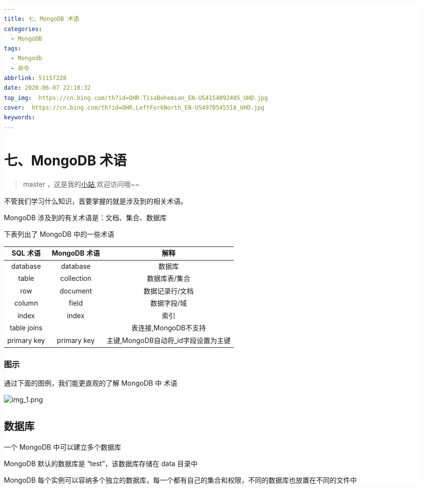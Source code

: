 ```yaml
---
title: 七、MongoDB 术语
categories:
  - MongoDB
tags:
  - Mongodb
  - 命令
abbrlink: 5115f228
date: 2020-06-07 22:10:32
top_img:  https://cn.bing.com/th?id=OHR.TisaBohemian_EN-US4154092405_UHD.jpg
cover:  https://cn.bing.com/th?id=OHR.LeftForkNorth_EN-US4970545518_UHD.jpg
keywords:  
---
```

# 七、MongoDB 术语
> master ，这是我的[小站](https://www.tryrun.top),欢迎访问哦~~

不管我们学习什么知识，首要掌握的就是涉及到的相关术语。

MongoDB 涉及到的有关术语是：文档、集合、数据库

下表列出了 MongoDB 中的一些术语

|  SQL 术语   | MongoDB 术语 |                解释                 |
| :---------: | :----------: | :---------------------------------: |
|  database   |   database   |               数据库                |
|    table    |  collection  |            数据库表/集合            |
|     row     |   document   |           数据记录行/文档           |
|   column    |    field     |             数据字段/域             |
|    index    |    index     |                索引                 |
| table joins |              |        表连接,MongoDB不支持         |
| primary key | primary key  | 主键,MongoDB自动将_id字段设置为主键 |

### 图示

通过下面的图例，我们能更直观的了解 MongoDB 中 术语

![img_1.png](https://s3.uuu.ovh/imgs/2022/05/12/8dbb38df80e823ee.png)

## 数据库

一个 MongoDB 中可以建立多个数据库

MongoDB 默认的数据库是 “test”，该数据库存储在 data 目录中

MongoDB 每个实例可以容纳多个独立的数据库，每一个都有自己的集合和权限，不同的数据库也放置在不同的文件中
